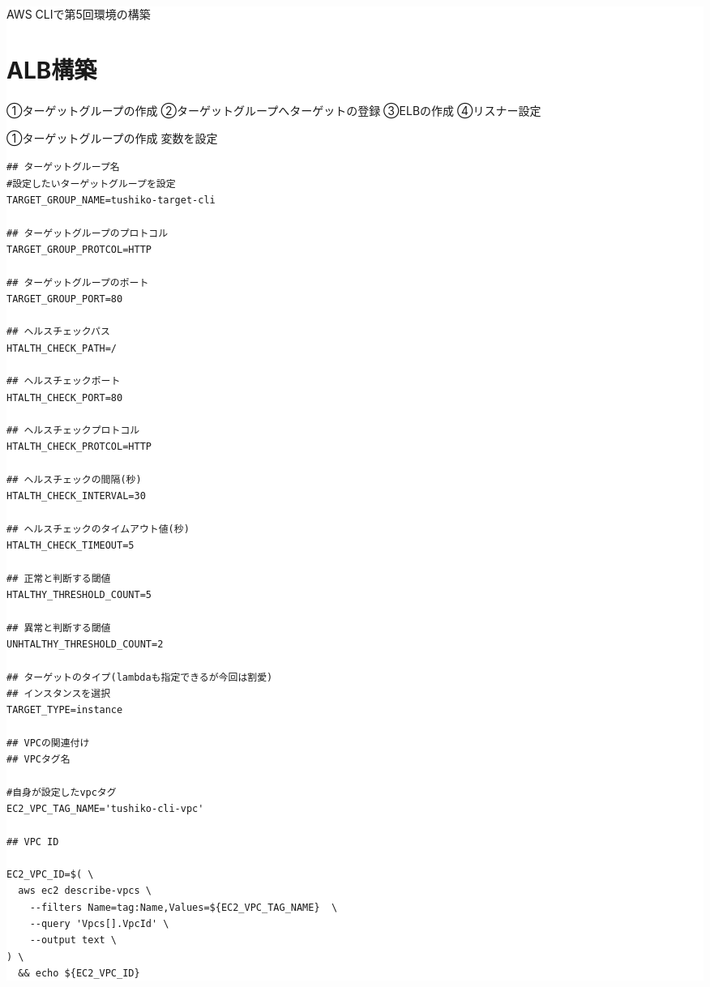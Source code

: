 AWS CLIで第5回環境の構築

# ALB構築
①ターゲットグループの作成
②ターゲットグループへターゲットの登録
③ELBの作成
④リスナー設定

①ターゲットグループの作成
変数を設定

```
## ターゲットグループ名
#設定したいターゲットグループを設定
TARGET_GROUP_NAME=tushiko-target-cli

## ターゲットグループのプロトコル
TARGET_GROUP_PROTCOL=HTTP

## ターゲットグループのポート
TARGET_GROUP_PORT=80

## ヘルスチェックパス
HTALTH_CHECK_PATH=/

## ヘルスチェックポート
HTALTH_CHECK_PORT=80

## ヘルスチェックプロトコル
HTALTH_CHECK_PROTCOL=HTTP

## ヘルスチェックの間隔(秒)
HTALTH_CHECK_INTERVAL=30

## ヘルスチェックのタイムアウト値(秒)
HTALTH_CHECK_TIMEOUT=5

## 正常と判断する閾値
HTALTHY_THRESHOLD_COUNT=5

## 異常と判断する閾値
UNHTALTHY_THRESHOLD_COUNT=2

## ターゲットのタイプ(lambdaも指定できるが今回は割愛)
## インスタンスを選択
TARGET_TYPE=instance

## VPCの関連付け
## VPCタグ名

#自身が設定したvpcタグ
EC2_VPC_TAG_NAME='tushiko-cli-vpc'

## VPC ID

EC2_VPC_ID=$( \
  aws ec2 describe-vpcs \
    --filters Name=tag:Name,Values=${EC2_VPC_TAG_NAME}  \
    --query 'Vpcs[].VpcId' \
    --output text \
) \
  && echo ${EC2_VPC_ID}

```